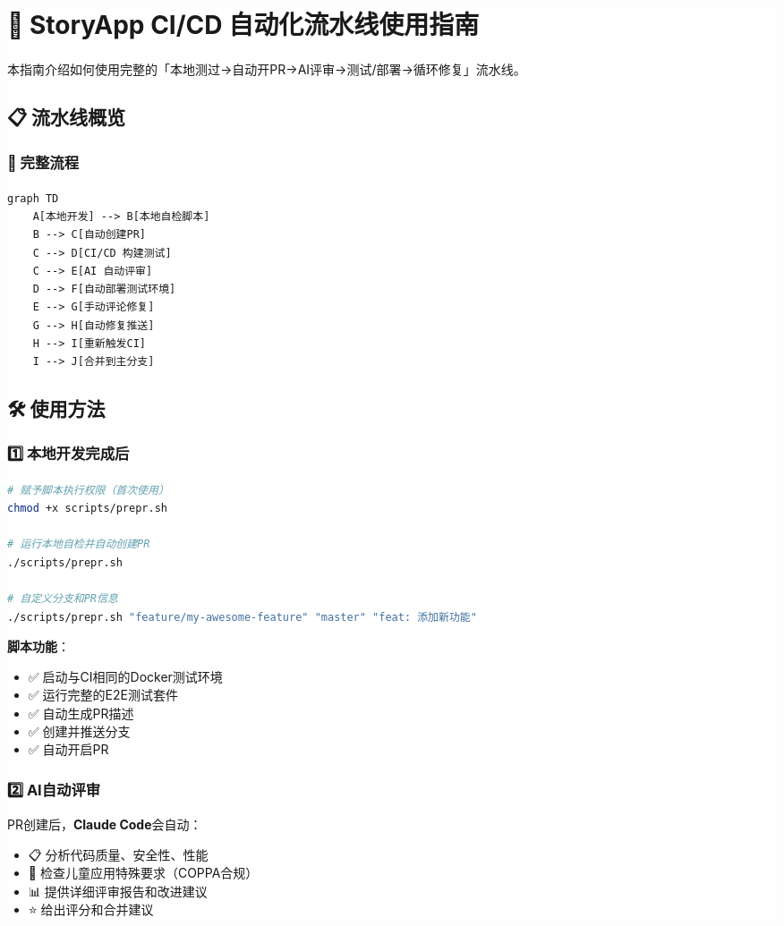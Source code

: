 # 🚀 StoryApp CI/CD 自动化流水线使用指南

本指南介绍如何使用完整的「本地测过→自动开PR→AI评审→测试/部署→循环修复」流水线。

## 📋 流水线概览

### 🔄 完整流程
```mermaid
graph TD
    A[本地开发] --> B[本地自检脚本]
    B --> C[自动创建PR]
    C --> D[CI/CD 构建测试]
    C --> E[AI 自动评审]
    D --> F[自动部署测试环境]
    E --> G[手动评论修复]
    G --> H[自动修复推送]
    H --> I[重新触发CI]
    I --> J[合并到主分支]
```

## 🛠️ 使用方法

### 1️⃣ 本地开发完成后

```bash
# 赋予脚本执行权限（首次使用）
chmod +x scripts/prepr.sh

# 运行本地自检并自动创建PR
./scripts/prepr.sh

# 自定义分支和PR信息
./scripts/prepr.sh "feature/my-awesome-feature" "master" "feat: 添加新功能"
```

**脚本功能**：
- ✅ 启动与CI相同的Docker测试环境
- ✅ 运行完整的E2E测试套件
- ✅ 自动生成PR描述
- ✅ 创建并推送分支
- ✅ 自动开启PR

### 2️⃣ AI自动评审

PR创建后，**Claude Code**会自动：
- 📋 分析代码质量、安全性、性能
- 🎯 检查儿童应用特殊要求（COPPA合规）
- 📊 提供详细评审报告和改进建议
- ⭐ 给出评分和合并建议
